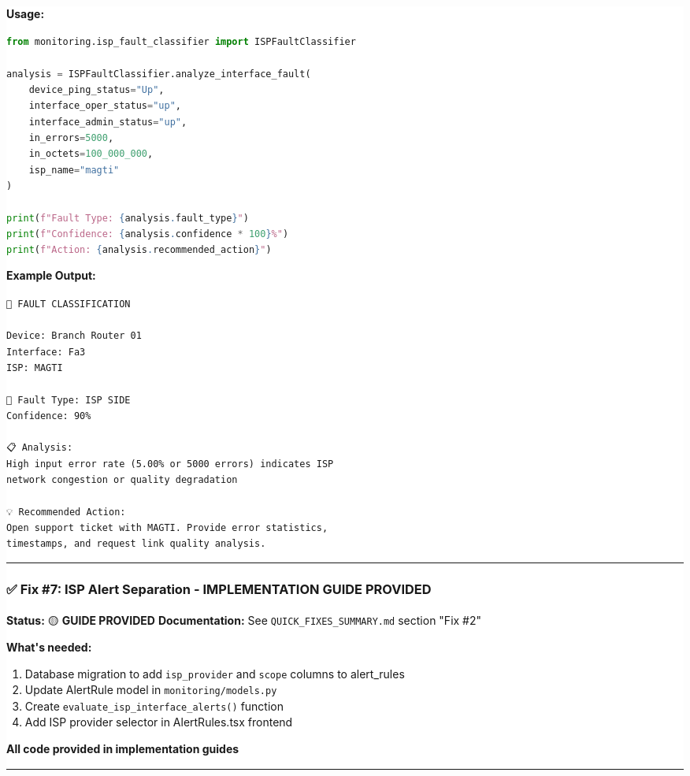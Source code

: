 **Usage:**
```python
from monitoring.isp_fault_classifier import ISPFaultClassifier

analysis = ISPFaultClassifier.analyze_interface_fault(
    device_ping_status="Up",
    interface_oper_status="up",
    interface_admin_status="up",
    in_errors=5000,
    in_octets=100_000_000,
    isp_name="magti"
)

print(f"Fault Type: {analysis.fault_type}")
print(f"Confidence: {analysis.confidence * 100}%")
print(f"Action: {analysis.recommended_action}")
```

**Example Output:**
```
📡 FAULT CLASSIFICATION

Device: Branch Router 01
Interface: Fa3
ISP: MAGTI

🔴 Fault Type: ISP SIDE
Confidence: 90%

📋 Analysis:
High input error rate (5.00% or 5000 errors) indicates ISP
network congestion or quality degradation

💡 Recommended Action:
Open support ticket with MAGTI. Provide error statistics,
timestamps, and request link quality analysis.
```

---

### ✅ Fix #7: ISP Alert Separation - IMPLEMENTATION GUIDE PROVIDED
**Status:** 🟡 **GUIDE PROVIDED**
**Documentation:** See `QUICK_FIXES_SUMMARY.md` section "Fix #2"

**What's needed:**
1. Database migration to add `isp_provider` and `scope` columns to alert_rules
2. Update AlertRule model in `monitoring/models.py`
3. Create `evaluate_isp_interface_alerts()` function
4. Add ISP provider selector in AlertRules.tsx frontend

**All code provided in implementation guides**

---
